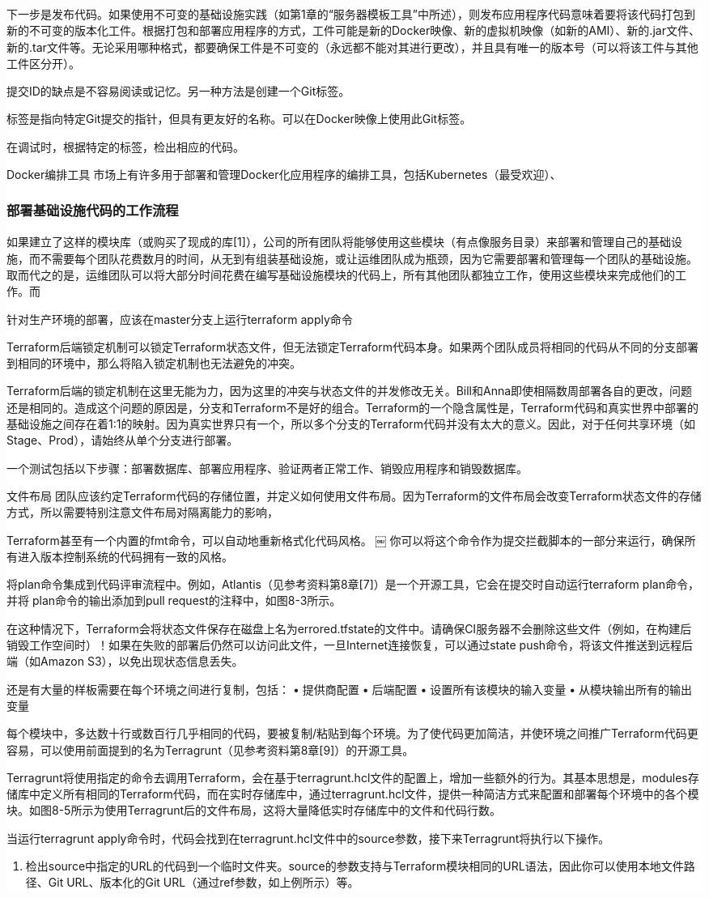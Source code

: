 下一步是发布代码。如果使用不可变的基础设施实践（如第1章的“服务器模板工具”中所述），则发布应用程序代码意味着要将该代码打包到新的不可变的版本化工件。根据打包和部署应用程序的方式，工件可能是新的Docker映像、新的虚拟机映像（如新的AMI）、新的.jar文件、新的.tar文件等。无论采用哪种格式，都要确保工件是不可变的（永远都不能对其进行更改），并且具有唯一的版本号（可以将该工件与其他工件区分开）。

提交ID的缺点是不容易阅读或记忆。另一种方法是创建一个Git标签。


标签是指向特定Git提交的指针，但具有更友好的名称。可以在Docker映像上使用此Git标签。

在调试时，根据特定的标签，检出相应的代码。

Docker编排工具
市场上有许多用于部署和管理Docker化应用程序的编排工具，包括Kubernetes（最受欢迎）、

### 部署基础设施代码的工作流程

如果建立了这样的模块库（或购买了现成的库[1]），公司的所有团队将能够使用这些模块（有点像服务目录）来部署和管理自己的基础设施，而不需要每个团队花费数月的时间，从无到有组装基础设施，或让运维团队成为瓶颈，因为它需要部署和管理每一个团队的基础设施。取而代之的是，运维团队可以将大部分时间花费在编写基础设施模块的代码上，所有其他团队都独立工作，使用这些模块来完成他们的工作。而

针对生产环境的部署，应该在master分支上运行terraform apply命令

Terraform后端锁定机制可以锁定Terraform状态文件，但无法锁定Terraform代码本身。如果两个团队成员将相同的代码从不同的分支部署到相同的环境中，那么将陷入锁定机制也无法避免的冲突。

Terraform后端的锁定机制在这里无能为力，因为这里的冲突与状态文件的并发修改无关。Bill和Anna即使相隔数周部署各自的更改，问题还是相同的。造成这个问题的原因是，分支和Terraform不是好的组合。Terraform的一个隐含属性是，Terraform代码和真实世界中部署的基础设施之间存在着1:1的映射。因为真实世界只有一个，所以多个分支的Terraform代码并没有太大的意义。因此，对于任何共享环境（如Stage、Prod），请始终从单个分支进行部署。

一个测试包括以下步骤：部署数据库、部署应用程序、验证两者正常工作、销毁应用程序和销毁数据库。

文件布局
团队应该约定Terraform代码的存储位置，并定义如何使用文件布局。因为Terraform的文件布局会改变Terraform状态文件的存储方式，所以需要特别注意文件布局对隔离能力的影响，

Terraform甚至有一个内置的fmt命令，可以自动地重新格式化代码风格。
￼
你可以将这个命令作为提交拦截脚本的一部分来运行，确保所有进入版本控制系统的代码拥有一致的风格。

将plan命令集成到代码评审流程中。例如，Atlantis（见参考资料第8章[7]）是一个开源工具，它会在提交时自动运行terraform plan命令，并将 plan命令的输出添加到pull request的注释中，如图8-3所示。


在这种情况下，Terraform会将状态文件保存在磁盘上名为errored.tfstate的文件中。请确保CI服务器不会删除这些文件（例如，在构建后销毁工作空间时）！如果在失败的部署后仍然可以访问此文件，一旦Internet连接恢复，可以通过state push命令，将该文件推送到远程后端（如Amazon S3），以免出现状态信息丢失。

还是有大量的样板需要在每个环境之间进行复制，包括：
• 提供商配置
• 后端配置
• 设置所有该模块的输入变量
• 从模块输出所有的输出变量

每个模块中，多达数十行或数百行几乎相同的代码，要被复制/粘贴到每个环境。为了使代码更加简洁，并使环境之间推广Terraform代码更容易，可以使用前面提到的名为Terragrunt（见参考资料第8章[9]）的开源工具。

Terragrunt将使用指定的命令去调用Terraform，会在基于terragrunt.hcl文件的配置上，增加一些额外的行为。其基本思想是，modules存储库中定义所有相同的Terraform代码，而在实时存储库中，通过terragrunt.hcl文件，提供一种简洁方式来配置和部署每个环境中的各个模块。如图8-5所示为使用Terragrunt后的文件布局，这将大量降低实时存储库中的文件和代码行数。

当运行terragrunt apply命令时，代码会找到在terragrunt.hcl文件中的source参数，接下来Terragrunt将执行以下操作。
1. 检出source中指定的URL的代码到一个临时文件夹。source的参数支持与Terraform模块相同的URL语法，因此你可以使用本地文件路径、Git URL、版本化的Git URL（通过ref参数，如上例所示）等。
